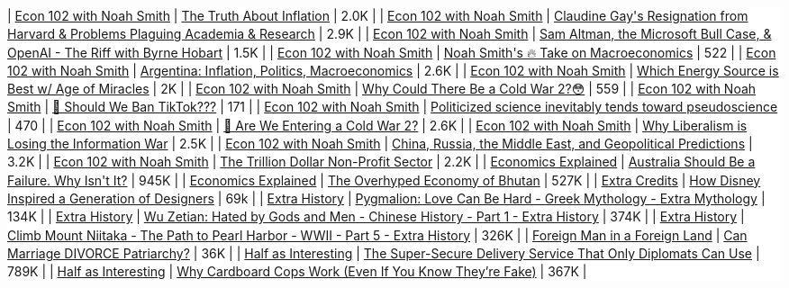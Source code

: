 | [Econ 102 with Noah Smith](https://www.youtube.com/@ECON102Podcast)                 | [The Truth About Inflation](https://www.youtube.com/watch?v=cKTykvfKX2g)                                                                                                | 2.0K  |
| [Econ 102 with Noah Smith](https://www.youtube.com/@ECON102Podcast)                 | [Claudine Gay's Resignation from Harvard & Problems Plaguing Academia & Research](https://www.youtube.com/watch?v=iQMRltRpFkA)                                          | 2.9K  |
| [Econ 102 with Noah Smith](https://www.youtube.com/@ECON102Podcast)                 | [Sam Altman, the Microsoft Bull Case, & OpenAI - The Riff with Byrne Hobart](https://www.youtube.com/watch?v=sxieWTfc6-s)                                               | 1.5K  |
| [Econ 102 with Noah Smith](https://www.youtube.com/@ECON102Podcast)                 | [Noah Smith's 🔥 Take on Macroeconomics](https://www.youtube.com/watch?v=qAoAudd1evY)                                                                                   | 522   |
| [Econ 102 with Noah Smith](https://www.youtube.com/@ECON102Podcast)                 | [Argentina: Inflation, Politics, Macroeconomics](https://www.youtube.com/watch?v=XOvItyQRn3k)                                                                           | 2.6K  |
| [Econ 102 with Noah Smith](https://www.youtube.com/@ECON102Podcast)                 | [Which Energy Source is Best w/ Age of Miracles](https://www.youtube.com/watch?v=LVpgJcDAwl4)                                                                           | 2K    |
| [Econ 102 with Noah Smith](https://www.youtube.com/@ECON102Podcast)                 | [Why Could There Be a Cold War 2?😳](https://www.youtube.com/watch?v=EY6vCYDWKqk)                                                                                       | 559   |
| [Econ 102 with Noah Smith](https://www.youtube.com/@ECON102Podcast)                 | [🤔 Should We Ban TikTok???](https://www.youtube.com/watch?v=YDvMVLB8sBw)                                                                                               | 171   |
| [Econ 102 with Noah Smith](https://www.youtube.com/@ECON102Podcast)                 | [Politicized science inevitably tends toward pseudoscience](https://www.youtube.com/watch?v=dxjq2v-EYN8)                                                                | 470   |
| [Econ 102 with Noah Smith](https://www.youtube.com/@ECON102Podcast)                 | [🚀 Are We Entering a Cold War 2?](https://www.youtube.com/watch?v=Jcv5MAC6fM0)                                                                                         | 2.6K  |
| [Econ 102 with Noah Smith](https://www.youtube.com/@ECON102Podcast)                 | [Why Liberalism is Losing the Information War](https://www.youtube.com/watch?v=NPR6S9sQWYE)                                                                             | 2.5K  |
| [Econ 102 with Noah Smith](https://www.youtube.com/@ECON102Podcast)                 | [China, Russia, the Middle East, and Geopolitical Predictions](https://www.youtube.com/watch?v=76zsXHqA-C0)                                                             | 3.2K  |
| [Econ 102 with Noah Smith](https://www.youtube.com/@ECON102Podcast)                 | [The Trillion Dollar Non-Profit Sector](https://www.youtube.com/watch?v=WxHrzQfN49k)                                                                                    | 2.2K  |
| [Economics Explained](https://www.youtube.com/@EconomicsExplained)                  | [Australia Should Be a Failure. Why Isn't It?](https://www.youtube.com/watch?v=QByN_XJIn8s)                                                                             | 945K  |
| [Economics Explained](https://www.youtube.com/@EconomicsExplained)                  | [The Overhyped Economy of Bhutan](https://www.youtube.com/watch?v=aQXD-Wr6h64)                                                                                          | 527K  |
| [Extra Credits](https://www.youtube.com/@extracredits)                              | [How Disney Inspired a Generation of Designers](https://www.youtube.com/watch?v=l4cxstiC5LY)                                                                            | 69k   |
| [Extra History](https://www.youtube.com/@extrahistory)                              | [Pygmalion: Love Can Be Hard - Greek Mythology - Extra Mythology](https://www.youtube.com/watch?v=IqncAvajwSI)                                                          | 134K  |
| [Extra History](https://www.youtube.com/@extrahistory)                              | [Wu Zetian: Hated by Gods and Men - Chinese History - Part 1 - Extra History](https://www.youtube.com/watch?v=WBt0T256HD0)                                              | 374K  |
| [Extra History](https://www.youtube.com/@extrahistory)                              | [Climb Mount Niitaka - The Path to Pearl Harbor - WWII - Part 5 - Extra History](https://www.youtube.com/watch?v=TqUBjJBqgQw)                                           | 326K  |
| [Foreign Man in a Foreign Land](https://www.youtube.com/@ForeignManinaForeignLand)  | [Can Marriage DIVORCE Patriarchy?](https://www.youtube.com/watch?v=JtDQvve9jHY)                                                                                         | 36K   |
| [Half as Interesting](https://www.youtube.com/@halfasinteresting)                   | [The Super-Secure Delivery Service That Only Diplomats Can Use](https://www.youtube.com/watch?v=oF9SIprszKM)                                                            | 789K  |
| [Half as Interesting](https://www.youtube.com/@halfasinteresting)                   | [Why Cardboard Cops Work (Even If You Know They’re Fake)](https://www.youtube.com/watch?v=Bs1GtHLneXs)                                                                  | 367K  |
